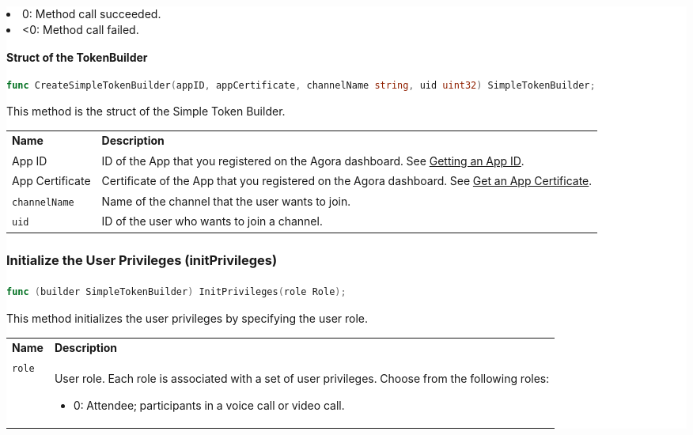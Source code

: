 <li>0: Method call succeeded.</li>
<li>&lt;0: Method call failed.</li>
</ul>
</td>
</tr>
</tbody>
</table>



**Struct of the TokenBuilder**

```go
func CreateSimpleTokenBuilder(appID, appCertificate, channelName string, uid uint32) SimpleTokenBuilder;
```

This method is the struct of the Simple Token Builder.

<table>
<colgroup>
<col/>
<col/>
</colgroup>
<tbody>
<tr><td><strong>Name</strong></td>
<td><strong>Description</strong></td>
</tr>
<tr><td>App ID</td>
<td>ID of the App that you registered on the Agora dashboard. See <a href="../../en/Video/token.md"><span>Getting an App ID</span></a>.</td>
</tr>
<tr><td>App Certificate</td>
<td>Certificate of the App that you registered on the Agora dashboard. See <a href="../../en/Video/token.md"><span> Get an App Certificate</span></a>.</td>
</tr>
<tr><td><code>channelName</code></td>
<td>Name of the channel that the user wants to join.</td>
</tr>
<tr><td><code>uid</code></td>
<td>ID of the user who wants to join a channel.</td>
</tr>
</tbody>
</table>

<a name = "initPrivilegesGo"></a>

### Initialize the User Privileges \(initPrivileges\)

```go
func (builder SimpleTokenBuilder) InitPrivileges(role Role);
```

This method initializes the user privileges by specifying the user role.

<table>
<colgroup>
<col/>
<col/>
</colgroup>
<tbody>
<tr><td><strong>Name</strong></td>
<td><strong>Description</strong></td>
</tr>
<tr><td><code>role</code.</td>
<td><p>User role. Each role is associated with a set of user privileges. Choose from the following roles:</p>
<ul>
<li>0: Attendee; participants in a voice call or video call.</li>